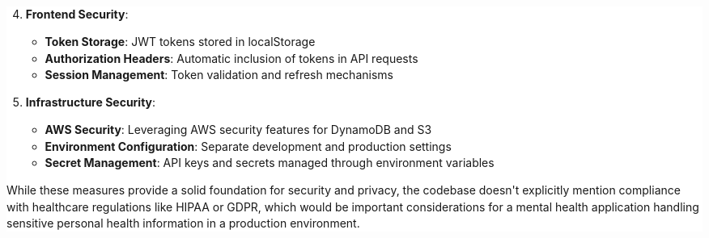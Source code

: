 4. **Frontend Security**:
   - **Token Storage**: JWT tokens stored in localStorage
   - **Authorization Headers**: Automatic inclusion of tokens in API requests
   - **Session Management**: Token validation and refresh mechanisms

5. **Infrastructure Security**:
   - **AWS Security**: Leveraging AWS security features for DynamoDB and S3
   - **Environment Configuration**: Separate development and production settings
   - **Secret Management**: API keys and secrets managed through environment variables

While these measures provide a solid foundation for security and privacy, the codebase doesn't explicitly mention compliance with healthcare regulations like HIPAA or GDPR, which would be important considerations for a mental health application handling sensitive personal health information in a production environment.

